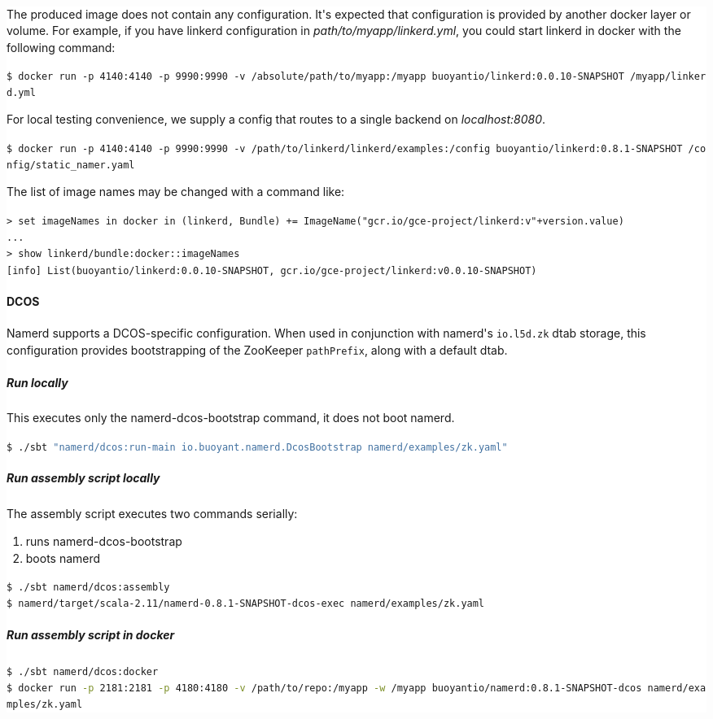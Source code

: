 The produced image does not contain any configuration.  It's expected
that configuration is provided by another docker layer or volume.  For
example, if you have linkerd configuration in
_path/to/myapp/linkerd.yml_, you could start linkerd in docker with
the following command:

```
$ docker run -p 4140:4140 -p 9990:9990 -v /absolute/path/to/myapp:/myapp buoyantio/linkerd:0.0.10-SNAPSHOT /myapp/linkerd.yml
```

For local testing convenience, we supply a config that routes to a single backend on _localhost:8080_.

```
$ docker run -p 4140:4140 -p 9990:9990 -v /path/to/linkerd/linkerd/examples:/config buoyantio/linkerd:0.8.1-SNAPSHOT /config/static_namer.yaml
```

The list of image names may be changed with a command like:

```
> set imageNames in docker in (linkerd, Bundle) += ImageName("gcr.io/gce-project/linkerd:v"+version.value)
...
> show linkerd/bundle:docker::imageNames
[info] List(buoyantio/linkerd:0.0.10-SNAPSHOT, gcr.io/gce-project/linkerd:v0.0.10-SNAPSHOT)
```

#### DCOS ####

Namerd supports a DCOS-specific configuration. When used in conjunction with
namerd's `io.l5d.zk` dtab storage, this
configuration provides bootstrapping of the ZooKeeper `pathPrefix`, along with
a default dtab.

##### Run locally #####

This executes only the namerd-dcos-bootstrap command, it does not boot namerd.

```bash
$ ./sbt "namerd/dcos:run-main io.buoyant.namerd.DcosBootstrap namerd/examples/zk.yaml"
```

##### Run assembly script locally #####

The assembly script executes two commands serially:
1. runs namerd-dcos-bootstrap
2. boots namerd

```bash
$ ./sbt namerd/dcos:assembly
$ namerd/target/scala-2.11/namerd-0.8.1-SNAPSHOT-dcos-exec namerd/examples/zk.yaml
```

##### Run assembly script in docker #####

```bash
$ ./sbt namerd/dcos:docker
$ docker run -p 2181:2181 -p 4180:4180 -v /path/to/repo:/myapp -w /myapp buoyantio/namerd:0.8.1-SNAPSHOT-dcos namerd/examples/zk.yaml
```


[consul]: https://consul.io/
[es]: https://twitter.github.io/effectivescala/
[finagle]: https://twitter.github.io/finagle/
[funsuite]: http://www.scalatest.org/getting_started_with_fun_suite
[k8s]: https://k8s.io/
[l5d-ci]: https://circleci.com/gh/BuoyantIO/linkerd
[l5d-ci-status]: https://circleci.com/gh/BuoyantIO/linkerd/tree/master.svg?style=shield&circle-token=06d80fc52dbaeaac316d09b7ad4ada6f7d2bf31f
[l5d-logo]: https://cloud.githubusercontent.com/assets/9226/12433413/c6fff880-beb5-11e5-94d1-1afb1258f464.png
[sbt]: http://www.scala-sbt.org/
[scalatest]: http://www.scalatest.org/
[ssg]: http://docs.scala-lang.org/style/scaladoc.html